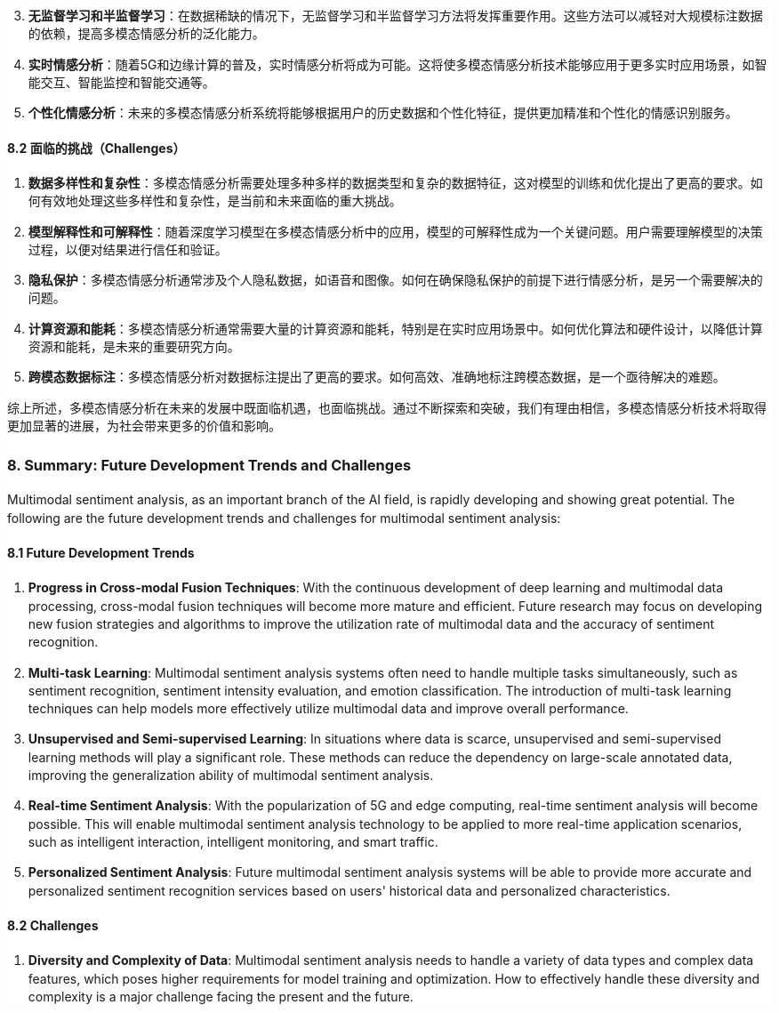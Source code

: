 3. **无监督学习和半监督学习**：在数据稀缺的情况下，无监督学习和半监督学习方法将发挥重要作用。这些方法可以减轻对大规模标注数据的依赖，提高多模态情感分析的泛化能力。

4. **实时情感分析**：随着5G和边缘计算的普及，实时情感分析将成为可能。这将使多模态情感分析技术能够应用于更多实时应用场景，如智能交互、智能监控和智能交通等。

5. **个性化情感分析**：未来的多模态情感分析系统将能够根据用户的历史数据和个性化特征，提供更加精准和个性化的情感识别服务。

#### 8.2 面临的挑战（Challenges）

1. **数据多样性和复杂性**：多模态情感分析需要处理多种多样的数据类型和复杂的数据特征，这对模型的训练和优化提出了更高的要求。如何有效地处理这些多样性和复杂性，是当前和未来面临的重大挑战。

2. **模型解释性和可解释性**：随着深度学习模型在多模态情感分析中的应用，模型的可解释性成为一个关键问题。用户需要理解模型的决策过程，以便对结果进行信任和验证。

3. **隐私保护**：多模态情感分析通常涉及个人隐私数据，如语音和图像。如何在确保隐私保护的前提下进行情感分析，是另一个需要解决的问题。

4. **计算资源和能耗**：多模态情感分析通常需要大量的计算资源和能耗，特别是在实时应用场景中。如何优化算法和硬件设计，以降低计算资源和能耗，是未来的重要研究方向。

5. **跨模态数据标注**：多模态情感分析对数据标注提出了更高的要求。如何高效、准确地标注跨模态数据，是一个亟待解决的难题。

综上所述，多模态情感分析在未来的发展中既面临机遇，也面临挑战。通过不断探索和突破，我们有理由相信，多模态情感分析技术将取得更加显著的进展，为社会带来更多的价值和影响。

### 8. Summary: Future Development Trends and Challenges

Multimodal sentiment analysis, as an important branch of the AI field, is rapidly developing and showing great potential. The following are the future development trends and challenges for multimodal sentiment analysis:

#### 8.1 Future Development Trends

1. **Progress in Cross-modal Fusion Techniques**: With the continuous development of deep learning and multimodal data processing, cross-modal fusion techniques will become more mature and efficient. Future research may focus on developing new fusion strategies and algorithms to improve the utilization rate of multimodal data and the accuracy of sentiment recognition.

2. **Multi-task Learning**: Multimodal sentiment analysis systems often need to handle multiple tasks simultaneously, such as sentiment recognition, sentiment intensity evaluation, and emotion classification. The introduction of multi-task learning techniques can help models more effectively utilize multimodal data and improve overall performance.

3. **Unsupervised and Semi-supervised Learning**: In situations where data is scarce, unsupervised and semi-supervised learning methods will play a significant role. These methods can reduce the dependency on large-scale annotated data, improving the generalization ability of multimodal sentiment analysis.

4. **Real-time Sentiment Analysis**: With the popularization of 5G and edge computing, real-time sentiment analysis will become possible. This will enable multimodal sentiment analysis technology to be applied to more real-time application scenarios, such as intelligent interaction, intelligent monitoring, and smart traffic.

5. **Personalized Sentiment Analysis**: Future multimodal sentiment analysis systems will be able to provide more accurate and personalized sentiment recognition services based on users' historical data and personalized characteristics.

#### 8.2 Challenges

1. **Diversity and Complexity of Data**: Multimodal sentiment analysis needs to handle a variety of data types and complex data features, which poses higher requirements for model training and optimization. How to effectively handle these diversity and complexity is a major challenge facing the present and the future.
